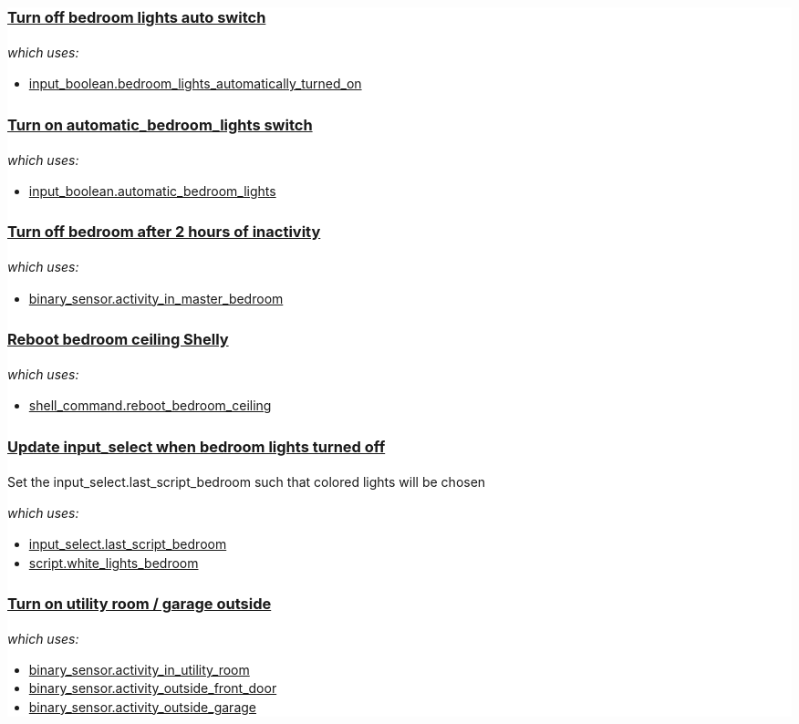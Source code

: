 ### [Turn off bedroom lights auto switch](https://github.com/basnijholt/home-assistant-config/blob/3cea0edb6c5a987fc143547d1547f13c96cc8d3c/automations/light.yaml#L304)

  *which uses:*
  - [input_boolean.bedroom_lights_automatically_turned_on](https://github.com/basnijholt/home-assistant-config/blob/1fa32d827ffcaf7a6ac37df611a025fd93446aec/includes/input_booleans.yaml#L31)

### [Turn on automatic_bedroom_lights switch](https://github.com/basnijholt/home-assistant-config/blob/3cea0edb6c5a987fc143547d1547f13c96cc8d3c/automations/light.yaml#L330)

  *which uses:*
  - [input_boolean.automatic_bedroom_lights](https://github.com/basnijholt/home-assistant-config/blob/1fa32d827ffcaf7a6ac37df611a025fd93446aec/includes/input_booleans.yaml#L40)

### [Turn off bedroom after 2 hours of inactivity](https://github.com/basnijholt/home-assistant-config/blob/3cea0edb6c5a987fc143547d1547f13c96cc8d3c/automations/light.yaml#L338)

  *which uses:*
  - [binary_sensor.activity_in_master_bedroom](https://github.com/basnijholt/home-assistant-config/blob/18c1a5c949dd1dc954d872d4b56e3e6b0309ee50/includes/binary_sensors.yaml#L89)

### [Reboot bedroom ceiling Shelly](https://github.com/basnijholt/home-assistant-config/blob/3cea0edb6c5a987fc143547d1547f13c96cc8d3c/automations/light.yaml#L351)

  *which uses:*
  - [shell_command.reboot_bedroom_ceiling](https://github.com/basnijholt/home-assistant-config/blob/0a49b1ab897f8dbc068b042f4e6c2ba0e4cb3d8f/includes/shell_commands.yaml#L15)

### [Update input_select when bedroom lights turned off](https://github.com/basnijholt/home-assistant-config/blob/3cea0edb6c5a987fc143547d1547f13c96cc8d3c/automations/light.yaml#L358)

  Set the input_select.last_script_bedroom such that colored lights will be chosen

  *which uses:*
  - [input_select.last_script_bedroom](https://github.com/basnijholt/home-assistant-config/blob/07c0fdd72fdd676ab1b95db36f7baef313f7cff6/includes/input_selects.yaml#L31)
  - [script.white_lights_bedroom](https://github.com/basnijholt/home-assistant-config/blob/de15070052c1779282954d8c7d9f0cbaecee8d55/scripts.yaml#L223)

### [Turn on utility room / garage outside](https://github.com/basnijholt/home-assistant-config/blob/3cea0edb6c5a987fc143547d1547f13c96cc8d3c/automations/light.yaml#L384)

  *which uses:*
  - [binary_sensor.activity_in_utility_room](https://github.com/basnijholt/home-assistant-config/blob/18c1a5c949dd1dc954d872d4b56e3e6b0309ee50/includes/binary_sensors.yaml#L75)
  - [binary_sensor.activity_outside_front_door](https://github.com/basnijholt/home-assistant-config/blob/18c1a5c949dd1dc954d872d4b56e3e6b0309ee50/includes/binary_sensors.yaml#L110)
  - [binary_sensor.activity_outside_garage](https://github.com/basnijholt/home-assistant-config/blob/18c1a5c949dd1dc954d872d4b56e3e6b0309ee50/includes/binary_sensors.yaml#L117)
